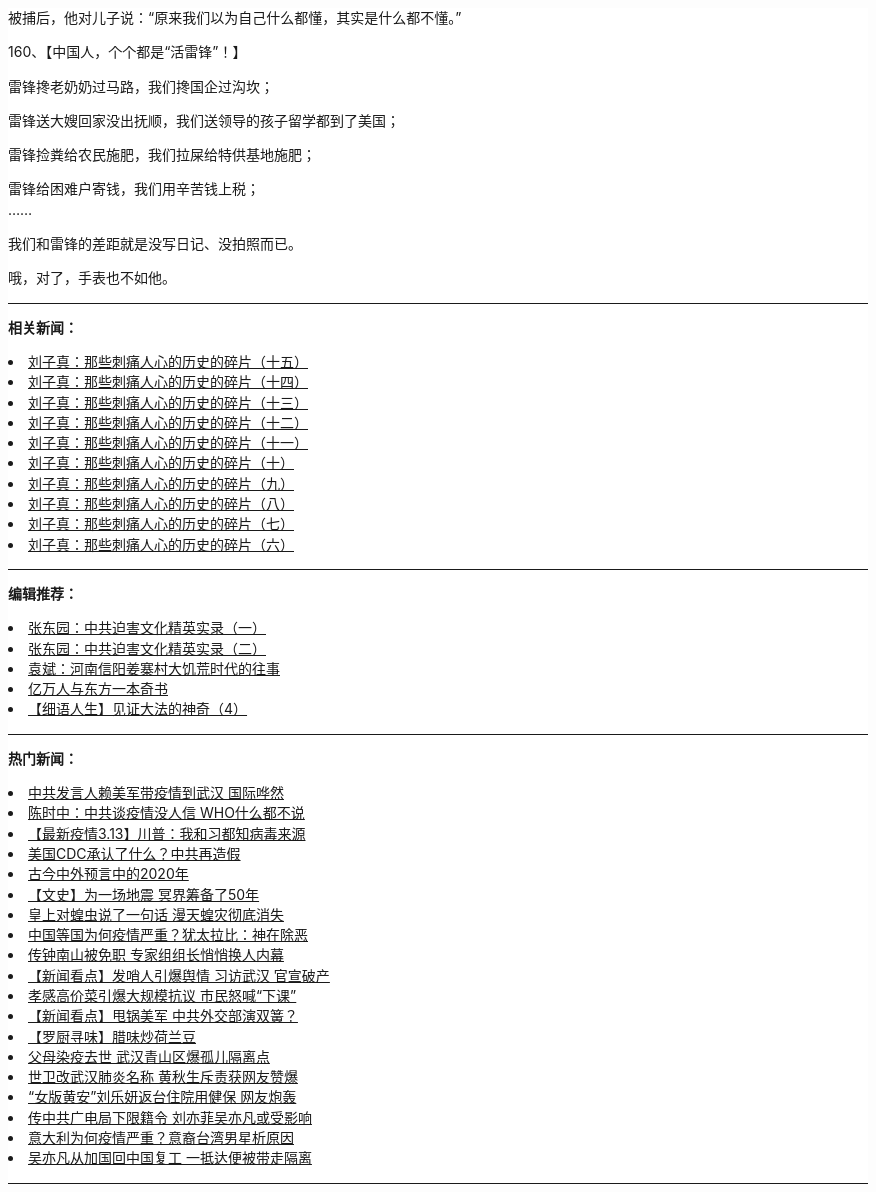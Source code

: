 <p>被捕后，他对儿子说：“原来我们以为自己什么都懂，其实是什么都不懂。”</p>
<p>160、【中国人，个个都是“活雷锋”！】</p>
<p>雷锋搀老奶奶过马路，我们搀国企过沟坎；</p>
<p>雷锋送大嫂回家没出抚顺，我们送领导的孩子留学都到了美国；</p>
<p>雷锋捡粪给农民施肥，我们拉屎给特供基地施肥；</p>
<p>雷锋给困难户寄钱，我们用辛苦钱上税；<br />……</p>
<p>我们和雷锋的差距就是没写日记、没拍照而已。</p>
<p>哦，对了，手表也不如他。</p>

<hr>


<strong>相关新闻：</strong>
<li><a href="/gb/13/10/21/n3991182.md#1">刘子真：那些刺痛人心的历史的碎片（十五）</a></li>
<li><a href="/gb/13/10/18/n3989318.md#1">刘子真：那些刺痛人心的历史的碎片（十四）</a></li>
<li><a href="/gb/13/10/16/n3987599.md#1">刘子真：那些刺痛人心的历史的碎片（十三）</a></li>
<li><a href="/gb/13/10/14/n3986007.md#1">刘子真：那些刺痛人心的历史的碎片（十二）</a></li>
<li><a href="/gb/13/10/11/n3984036.md#1">刘子真：那些刺痛人心的历史的碎片（十一）</a></li>
<li><a href="/gb/13/10/9/n3982518.md#1">刘子真：那些刺痛人心的历史的碎片（十）</a></li>
<li><a href="/gb/13/10/7/n3981044.md#1">刘子真：那些刺痛人心的历史的碎片（九）</a></li>
<li><a href="/gb/13/10/4/n3978800.md#1">刘子真：那些刺痛人心的历史的碎片（八）</a></li>
<li><a href="/gb/13/10/1/n3976258.md#1">刘子真：那些刺痛人心的历史的碎片（七）</a></li>
<li><a href="/gb/13/9/29/n3974894.md#1">刘子真：那些刺痛人心的历史的碎片（六）</a></li>
<hr>


<strong>编辑推荐：</strong>
<li><a href="/gb/16/7/10/n8084246.md#1">张东园：中共迫害文化精英实录（一）</a></li>
<li><a href="/gb/16/7/14/n8099263.md#1">张东园：中共迫害文化精英实录（二）</a></li>
<li><a href="/gb/18/2/16/n10147841.md#1" target="_blank">袁斌：河南信阳姜寨村大饥荒时代的往事</a></li><li><a href="/gb/17/5/26/n9191512.md?dfh#1" target="_blank">亿万人与东方一本奇书</a></li><li><a href="/gb/17/4/8/n9014844.md#1" target="_blank">【细语人生】见证大法的神奇（4）</a></li>
<hr>

<strong>热门新闻：</strong>
<li><a href="/gb/20/3/12/n11936484.md#1">中共发言人赖美军带疫情到武汉 国际哗然</a></li>
<li><a href="/gb/20/3/13/n11937929.md#1">陈时中：中共谈疫情没人信 WHO什么都不说</a></li>
<li><a href="/gb/20/3/12/n11936755.md#1">【最新疫情3.13】川普：我和习都知病毒来源</a></li>
<li><a href="/gb/20/3/12/n11936666.md#1">美国CDC承认了什么？中共再造假</a></li>
<li><a href="/gb/20/2/18/n11877949.md#1">古今中外预言中的2020年</a></li>
<li><a href="/gb/20/3/5/n11918064.md#1">【文史】为一场地震 冥界筹备了50年</a></li>
<li><a href="/gb/20/3/6/n11920009.md#1">皇上对蝗虫说了一句话 漫天蝗灾彻底消失</a></li>
<li><a href="/gb/20/3/9/n11926997.md#1">中国等国为何疫情严重？犹太拉比：神在除恶</a></li>
<li><a href="/gb/20/3/12/n11934088.md#1">传钟南山被免职 专家组组长悄悄换人内幕</a></li>
<li><a href="/gb/20/3/12/n11936289.md#1">【新闻看点】发哨人引爆舆情 习访武汉 官宣破产</a></li>
<li><a href="/gb/20/3/12/n11936264.md#1">孝感高价菜引爆大规模抗议 市民怒喊“下课”</a></li>
<li><a href="/gb/20/3/13/n11938828.md#1">【新闻看点】甩锅美军 中共外交部演双簧？</a></li>
<li><a href="/gb/20/3/9/n11927966.md#1">【罗厨寻味】腊味炒荷兰豆</a></li>
<li><a href="/gb/20/3/13/n11938032.md#1">父母染疫去世 武汉青山区爆孤儿隔离点</a></li>
<li><a href="/gb/20/3/12/n11935159.md#1">世卫改武汉肺炎名称 黄秋生斥责获网友赞爆</a></li>
<li><a href="/gb/20/3/12/n11934318.md#1">“女版黄安”刘乐妍返台住院用健保 网友炮轰</a></li>
<li><a href="/gb/20/3/11/n11933566.md#1">传中共广电局下限籍令 刘亦菲吴亦凡或受影响</a></li>
<li><a href="/gb/20/3/12/n11936148.md#1">意大利为何疫情严重？意裔台湾男星析原因</a></li>
<li><a href="/gb/20/3/11/n11933325.md#1">吴亦凡从加国回中国复工 一抵达便被带走隔离</a></li>
<hr>
